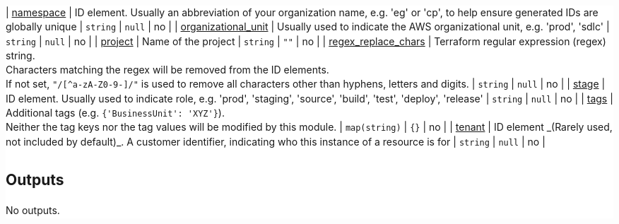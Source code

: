 | <a name="input_namespace"></a> [namespace](#input\_namespace) | ID element. Usually an abbreviation of your organization name, e.g. 'eg' or 'cp', to help ensure generated IDs are globally unique | `string` | `null` | no |
| <a name="input_organizational_unit"></a> [organizational\_unit](#input\_organizational\_unit) | Usually used to indicate the AWS organizational unit, e.g. 'prod', 'sdlc' | `string` | `null` | no |
| <a name="input_project"></a> [project](#input\_project) | Name of the project | `string` | `""` | no |
| <a name="input_regex_replace_chars"></a> [regex\_replace\_chars](#input\_regex\_replace\_chars) | Terraform regular expression (regex) string.<br/>Characters matching the regex will be removed from the ID elements.<br/>If not set, `"/[^a-zA-Z0-9-]/"` is used to remove all characters other than hyphens, letters and digits. | `string` | `null` | no |
| <a name="input_stage"></a> [stage](#input\_stage) | ID element. Usually used to indicate role, e.g. 'prod', 'staging', 'source', 'build', 'test', 'deploy', 'release' | `string` | `null` | no |
| <a name="input_tags"></a> [tags](#input\_tags) | Additional tags (e.g. `{'BusinessUnit': 'XYZ'}`).<br/>Neither the tag keys nor the tag values will be modified by this module. | `map(string)` | `{}` | no |
| <a name="input_tenant"></a> [tenant](#input\_tenant) | ID element \_(Rarely used, not included by default)\_. A customer identifier, indicating who this instance of a resource is for | `string` | `null` | no |

## Outputs

No outputs.

